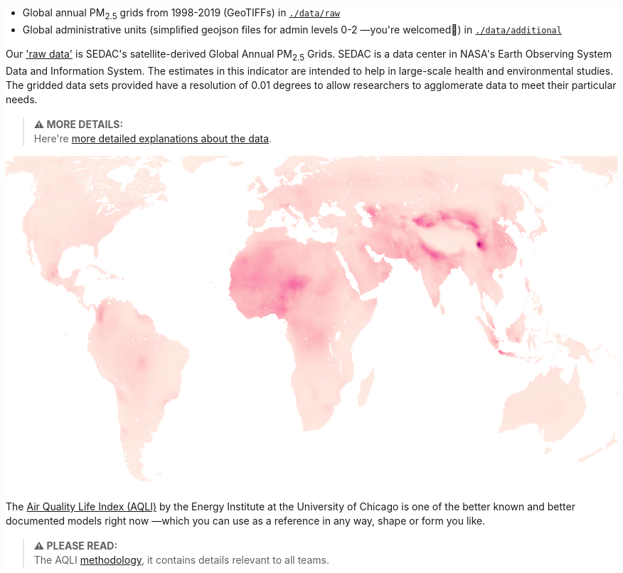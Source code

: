* Global annual PM<sub>2.5</sub> grids from 1998-2019 (GeoTIFFs) in [`./data/raw`](./data/raw)
* Global administrative units (simplified geojson files for admin levels 0-2 —you're welcomed🙏) in [`./data/additional`](./data/additional)

Our ['raw data'](https://mitpress.mit.edu/9780262518284/raw-data-is-an-oxymoron/) is SEDAC's satellite-derived Global Annual PM<sub>2.5</sub> Grids. SEDAC is a data center in NASA's Earth Observing System Data and Information System. The estimates in this indicator are intended to help in large-scale health and environmental studies. The gridded data sets provided have a resolution of 0.01 degrees to allow researchers to agglomerate data to meet their particular needs.

> **⚠ MORE DETAILS:**  
> Here're [more detailed explanations about the data](https://sedac.ciesin.columbia.edu/data/set/sdei-global-annual-gwr-pm2-5-modis-misr-seawifs-aod-v4-gl-03).

![GeoTIFFs](grid.png)

The [Air Quality Life Index (AQLI)](https://aqli.epic.uchicago.edu/) by the Energy Institute at the University of Chicago is one of the better known and better documented models right now —which you can use as a reference in any way, shape or form you like.

> **⚠ PLEASE READ:**  
>  The AQLI [methodology](https://aqli.epic.uchicago.edu/about/methodology/), it contains details relevant to all teams.

